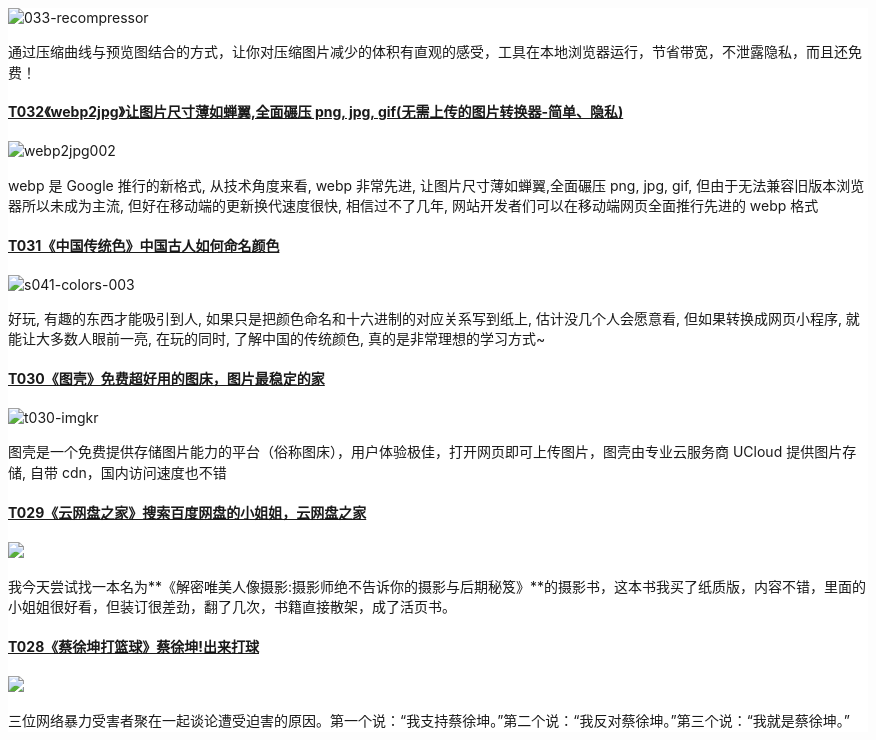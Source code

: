 
![033-recompressor](https://cdn.jsdelivr.net/gh/zhaoolee/OnlineToolsBook@master/README/032-recompressor.gif)

通过压缩曲线与预览图结合的方式，让你对压缩图片减少的体积有直观的感受，工具在本地浏览器运行，节省带宽，不泄露隐私，而且还免费！

#### [T032《webp2jpg》让图片尺寸薄如蝉翼,全面碾压 png, jpg, gif(无需上传的图片转换器-简单、隐私)](https://www.v2fy.com/p/T032-webp2jog/)

![webp2jpg002](https://cdn.jsdelivr.net/gh/zhaoolee/OnlineToolsBook@master/README/webp2jpg002.gif)

webp 是 Google 推行的新格式, 从技术角度来看, webp 非常先进, 让图片尺寸薄如蝉翼,全面碾压 png, jpg, gif, 但由于无法兼容旧版本浏览器所以未成为主流, 但好在移动端的更新换代速度很快, 相信过不了几年, 网站开发者们可以在移动端网页全面推行先进的 webp 格式


#### [T031《中国传统色》中国古人如何命名颜色](https://www.v2fy.com/p/T031-colors-ichuantong/)


![s041-colors-003](https://cdn.jsdelivr.net/gh/zhaoolee/OnlineToolsBook@master/README/s041-colors-003.gif)



好玩, 有趣的东西才能吸引到人, 如果只是把颜色命名和十六进制的对应关系写到纸上, 估计没几个人会愿意看, 但如果转换成网页小程序, 就能让大多数人眼前一亮, 在玩的同时, 了解中国的传统颜色, 真的是非常理想的学习方式~





#### [T030《图壳》免费超好用的图床，图片最稳定的家](https://www.v2fy.com/p/T030-imgkr/)

![t030-imgkr](https://cdn.jsdelivr.net/gh/zhaoolee/OnlineToolsBook@master/README/t030-imgkr-8843216.gif)



图壳是一个免费提供存储图片能力的平台（俗称图床），用户体验极佳，打开网页即可上传图片，图壳由专业云服务商 UCloud 提供图片存储, 自带 cdn，国内访问速度也不错



#### [T029《云网盘之家》搜索百度网盘的小姐姐，云网盘之家](https://www.v2fy.com/p/T029-wowenda/)



![](https://cdn.jsdelivr.net/gh/zhaoolee/OnlineToolsBook@master/README/strip-20200830152222319.gif)



我今天尝试找一本名为**《解密唯美人像摄影:摄影师绝不告诉你的摄影与后期秘笈》**的摄影书，这本书我买了纸质版，内容不错，里面的小姐姐很好看，但装订很差劲，翻了几次，书籍直接散架，成了活页书。



#### [T028《蔡徐坤打篮球》蔡徐坤!出来打球](https://www.v2fy.com/p/T028-cxk/)

![](https://cdn.jsdelivr.net/gh/zhaoolee/OnlineToolsBook@master/README/strip-20200830140813888.gif)



三位网络暴力受害者聚在一起谈论遭受迫害的原因。第一个说：“我支持蔡徐坤。”第二个说：“我反对蔡徐坤。”第三个说：“我就是蔡徐坤。”

